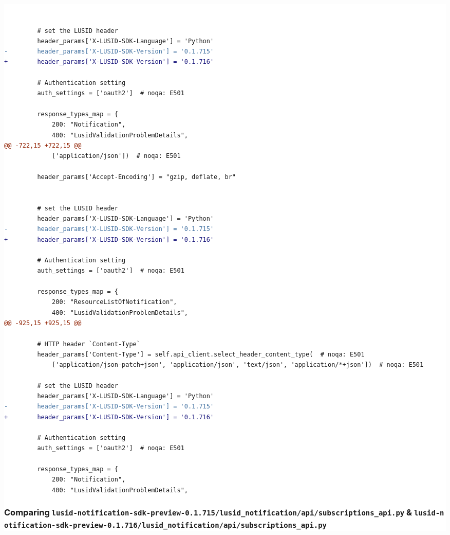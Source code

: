 ```diff
 
 
         # set the LUSID header
         header_params['X-LUSID-SDK-Language'] = 'Python'
-        header_params['X-LUSID-SDK-Version'] = '0.1.715'
+        header_params['X-LUSID-SDK-Version'] = '0.1.716'
 
         # Authentication setting
         auth_settings = ['oauth2']  # noqa: E501
 
         response_types_map = {
             200: "Notification",
             400: "LusidValidationProblemDetails",
@@ -722,15 +722,15 @@
             ['application/json'])  # noqa: E501
 
         header_params['Accept-Encoding'] = "gzip, deflate, br"
 
 
         # set the LUSID header
         header_params['X-LUSID-SDK-Language'] = 'Python'
-        header_params['X-LUSID-SDK-Version'] = '0.1.715'
+        header_params['X-LUSID-SDK-Version'] = '0.1.716'
 
         # Authentication setting
         auth_settings = ['oauth2']  # noqa: E501
 
         response_types_map = {
             200: "ResourceListOfNotification",
             400: "LusidValidationProblemDetails",
@@ -925,15 +925,15 @@
 
         # HTTP header `Content-Type`
         header_params['Content-Type'] = self.api_client.select_header_content_type(  # noqa: E501
             ['application/json-patch+json', 'application/json', 'text/json', 'application/*+json'])  # noqa: E501
 
         # set the LUSID header
         header_params['X-LUSID-SDK-Language'] = 'Python'
-        header_params['X-LUSID-SDK-Version'] = '0.1.715'
+        header_params['X-LUSID-SDK-Version'] = '0.1.716'
 
         # Authentication setting
         auth_settings = ['oauth2']  # noqa: E501
 
         response_types_map = {
             200: "Notification",
             400: "LusidValidationProblemDetails",
```

### Comparing `lusid-notification-sdk-preview-0.1.715/lusid_notification/api/subscriptions_api.py` & `lusid-notification-sdk-preview-0.1.716/lusid_notification/api/subscriptions_api.py`
